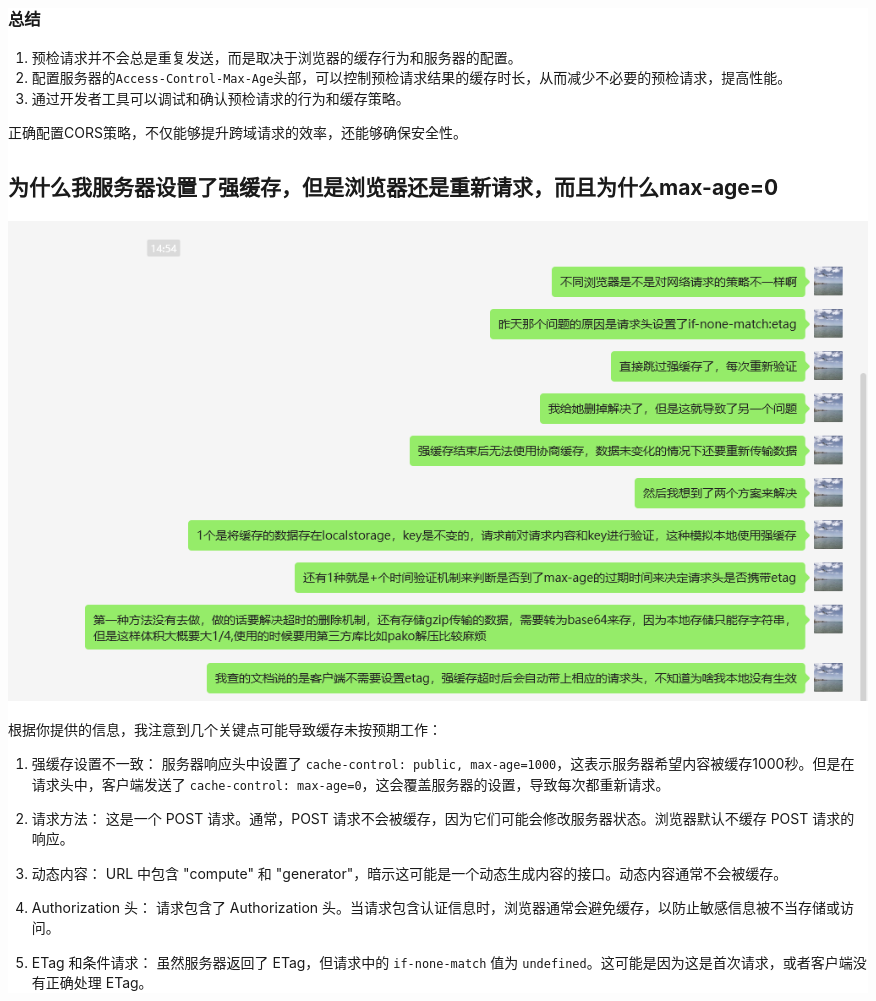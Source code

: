 ### 总结
1. 预检请求并不会总是重复发送，而是取决于浏览器的缓存行为和服务器的配置。
2. 配置服务器的`Access-Control-Max-Age`头部，可以控制预检请求结果的缓存时长，从而减少不必要的预检请求，提高性能。
3. 通过开发者工具可以调试和确认预检请求的行为和缓存策略。

正确配置CORS策略，不仅能够提升跨域请求的效率，还能够确保安全性。

## 为什么我服务器设置了强缓存，但是浏览器还是重新请求，而且为什么max-age=0

![image-20240816150448745](assets/image-20240816150448745.png)

根据你提供的信息，我注意到几个关键点可能导致缓存未按预期工作：

1. 强缓存设置不一致：
   服务器响应头中设置了 `cache-control: public, max-age=1000`，这表示服务器希望内容被缓存1000秒。但是在请求头中，客户端发送了 `cache-control: max-age=0`，这会覆盖服务器的设置，导致每次都重新请求。

2. 请求方法：
   这是一个 POST 请求。通常，POST 请求不会被缓存，因为它们可能会修改服务器状态。浏览器默认不缓存 POST 请求的响应。

3. 动态内容：
   URL 中包含 "compute" 和 "generator"，暗示这可能是一个动态生成内容的接口。动态内容通常不会被缓存。

4. Authorization 头：
   请求包含了 Authorization 头。当请求包含认证信息时，浏览器通常会避免缓存，以防止敏感信息被不当存储或访问。

5. ETag 和条件请求：
   虽然服务器返回了 ETag，但请求中的 `if-none-match` 值为 `undefined`。这可能是因为这是首次请求，或者客户端没有正确处理 ETag。
